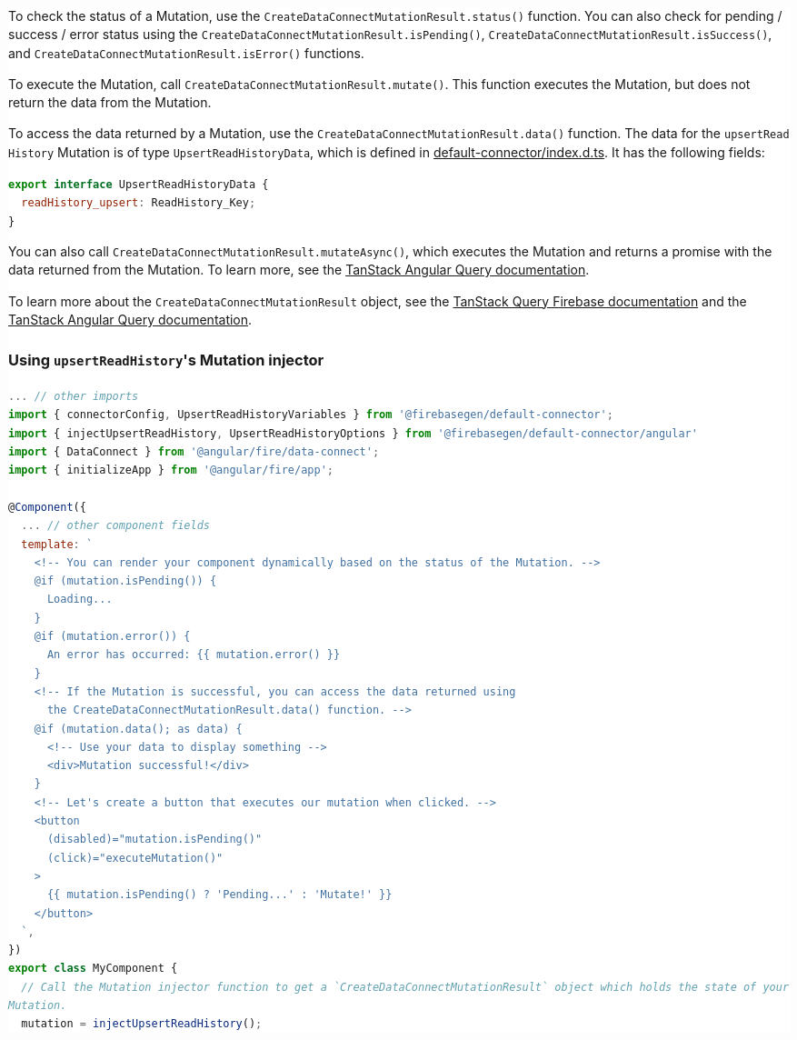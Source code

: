 To check the status of a Mutation, use the `CreateDataConnectMutationResult.status()` function. You can also check for pending / success / error status using the `CreateDataConnectMutationResult.isPending()`, `CreateDataConnectMutationResult.isSuccess()`, and `CreateDataConnectMutationResult.isError()` functions.

To execute the Mutation, call `CreateDataConnectMutationResult.mutate()`. This function executes the Mutation, but does not return the data from the Mutation. 

To access the data returned by a Mutation, use the `CreateDataConnectMutationResult.data()` function. The data for the `upsertReadHistory` Mutation is of type `UpsertReadHistoryData`, which is defined in [default-connector/index.d.ts](../index.d.ts). It has the following fields:
```javascript
export interface UpsertReadHistoryData {
  readHistory_upsert: ReadHistory_Key;
}
```

You can also call `CreateDataConnectMutationResult.mutateAsync()`, which executes the Mutation and returns a promise with the data returned from the Mutation. To learn more, see the [TanStack Angular Query documentation](https://tanstack.com/query/latest/docs/framework/angular/guides/mutations#promises).

To learn more about the `CreateDataConnectMutationResult` object, see the [TanStack Query Firebase documentation](https://docs.page/invertase/tanstack-query-firebase/angular/data-connect/functions/injectDataConnectMutation) and the [TanStack Angular Query documentation](https://tanstack.com/query/v5/docs/framework/angular/reference/functions/injectmutation).

### Using `upsertReadHistory`'s Mutation injector

```javascript
... // other imports
import { connectorConfig, UpsertReadHistoryVariables } from '@firebasegen/default-connector';
import { injectUpsertReadHistory, UpsertReadHistoryOptions } from '@firebasegen/default-connector/angular'
import { DataConnect } from '@angular/fire/data-connect';
import { initializeApp } from '@angular/fire/app';

@Component({
  ... // other component fields
  template: `
    <!-- You can render your component dynamically based on the status of the Mutation. -->
    @if (mutation.isPending()) {
      Loading...
    }
    @if (mutation.error()) {
      An error has occurred: {{ mutation.error() }}
    }
    <!-- If the Mutation is successful, you can access the data returned using
      the CreateDataConnectMutationResult.data() function. -->
    @if (mutation.data(); as data) {
      <!-- Use your data to display something -->
      <div>Mutation successful!</div>
    }
    <!-- Let's create a button that executes our mutation when clicked. -->
    <button
      (disabled)="mutation.isPending()"
      (click)="executeMutation()"
    >
      {{ mutation.isPending() ? 'Pending...' : 'Mutate!' }}
    </button>
  `,
})
export class MyComponent {
  // Call the Mutation injector function to get a `CreateDataConnectMutationResult` object which holds the state of your Mutation.
  mutation = injectUpsertReadHistory();
```